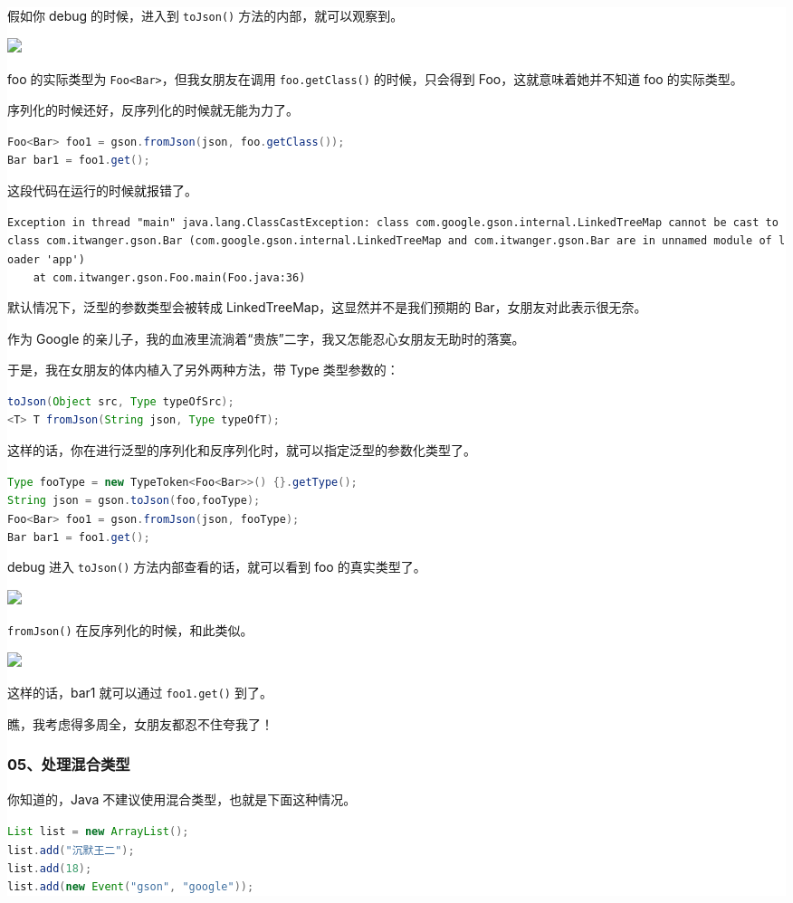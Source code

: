 
假如你 debug 的时候，进入到 `toJson()` 方法的内部，就可以观察到。

![](https://cdn.tobebetterjavaer.com/tobebetterjavaer/images/gongju/gson-402ff6b5-a460-45de-ab62-ede6fbf6b61e.png)

foo 的实际类型为 `Foo<Bar>`，但我女朋友在调用 `foo.getClass()` 的时候，只会得到 Foo，这就意味着她并不知道 foo 的实际类型。

序列化的时候还好，反序列化的时候就无能为力了。

```java
Foo<Bar> foo1 = gson.fromJson(json, foo.getClass());
Bar bar1 = foo1.get();
```

这段代码在运行的时候就报错了。

```
Exception in thread "main" java.lang.ClassCastException: class com.google.gson.internal.LinkedTreeMap cannot be cast to class com.itwanger.gson.Bar (com.google.gson.internal.LinkedTreeMap and com.itwanger.gson.Bar are in unnamed module of loader 'app')
	at com.itwanger.gson.Foo.main(Foo.java:36)
```

默认情况下，泛型的参数类型会被转成 LinkedTreeMap，这显然并不是我们预期的 Bar，女朋友对此表示很无奈。

作为 Google 的亲儿子，我的血液里流淌着“贵族”二字，我又怎能忍心女朋友无助时的落寞。

于是，我在女朋友的体内植入了另外两种方法，带 Type 类型参数的：

```java
toJson(Object src, Type typeOfSrc);
<T> T fromJson(String json, Type typeOfT);
```

这样的话，你在进行泛型的序列化和反序列化时，就可以指定泛型的参数化类型了。

```java
Type fooType = new TypeToken<Foo<Bar>>() {}.getType();
String json = gson.toJson(foo,fooType);
Foo<Bar> foo1 = gson.fromJson(json, fooType);
Bar bar1 = foo1.get();
```

debug 进入 `toJson()` 方法内部查看的话，就可以看到 foo 的真实类型了。

![](https://cdn.tobebetterjavaer.com/tobebetterjavaer/images/gongju/gson-1c6eac43-6f0b-4a00-ae6c-2db29f911719.png)

`fromJson()` 在反序列化的时候，和此类似。

![](https://cdn.tobebetterjavaer.com/tobebetterjavaer/images/gongju/gson-5afe5cd1-4966-4b16-adcb-fc04edfff406.png)

这样的话，bar1 就可以通过 `foo1.get()` 到了。

瞧，我考虑得多周全，女朋友都忍不住夸我了！

### 05、处理混合类型

你知道的，Java 不建议使用混合类型，也就是下面这种情况。

```java
List list = new ArrayList();
list.add("沉默王二");
list.add(18);
list.add(new Event("gson", "google"));
```
